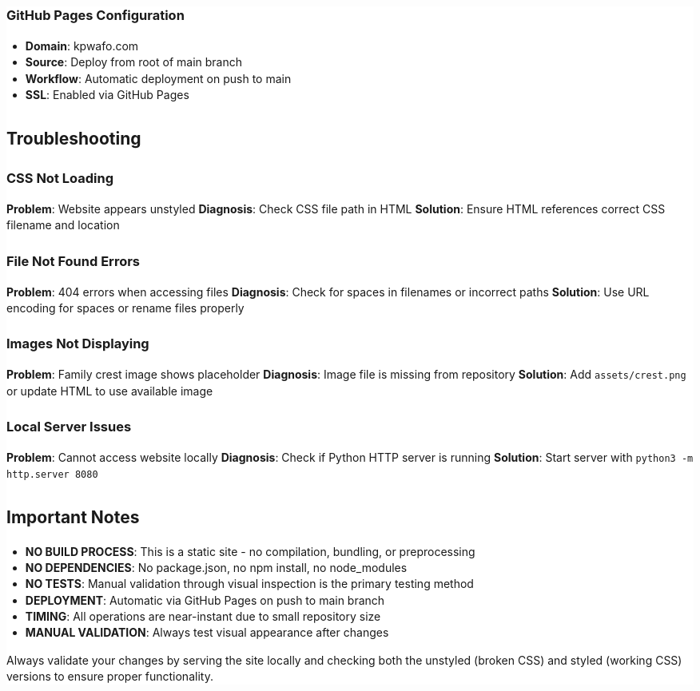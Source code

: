 ### GitHub Pages Configuration
- **Domain**: kpwafo.com
- **Source**: Deploy from root of main branch
- **Workflow**: Automatic deployment on push to main
- **SSL**: Enabled via GitHub Pages

## Troubleshooting

### CSS Not Loading
**Problem**: Website appears unstyled
**Diagnosis**: Check CSS file path in HTML
**Solution**: Ensure HTML references correct CSS filename and location

### File Not Found Errors
**Problem**: 404 errors when accessing files
**Diagnosis**: Check for spaces in filenames or incorrect paths
**Solution**: Use URL encoding for spaces or rename files properly

### Images Not Displaying
**Problem**: Family crest image shows placeholder
**Diagnosis**: Image file is missing from repository
**Solution**: Add `assets/crest.png` or update HTML to use available image

### Local Server Issues
**Problem**: Cannot access website locally
**Diagnosis**: Check if Python HTTP server is running
**Solution**: Start server with `python3 -m http.server 8080`

## Important Notes

- **NO BUILD PROCESS**: This is a static site - no compilation, bundling, or preprocessing
- **NO DEPENDENCIES**: No package.json, no npm install, no node_modules
- **NO TESTS**: Manual validation through visual inspection is the primary testing method
- **DEPLOYMENT**: Automatic via GitHub Pages on push to main branch
- **TIMING**: All operations are near-instant due to small repository size
- **MANUAL VALIDATION**: Always test visual appearance after changes

Always validate your changes by serving the site locally and checking both the unstyled (broken CSS) and styled (working CSS) versions to ensure proper functionality.